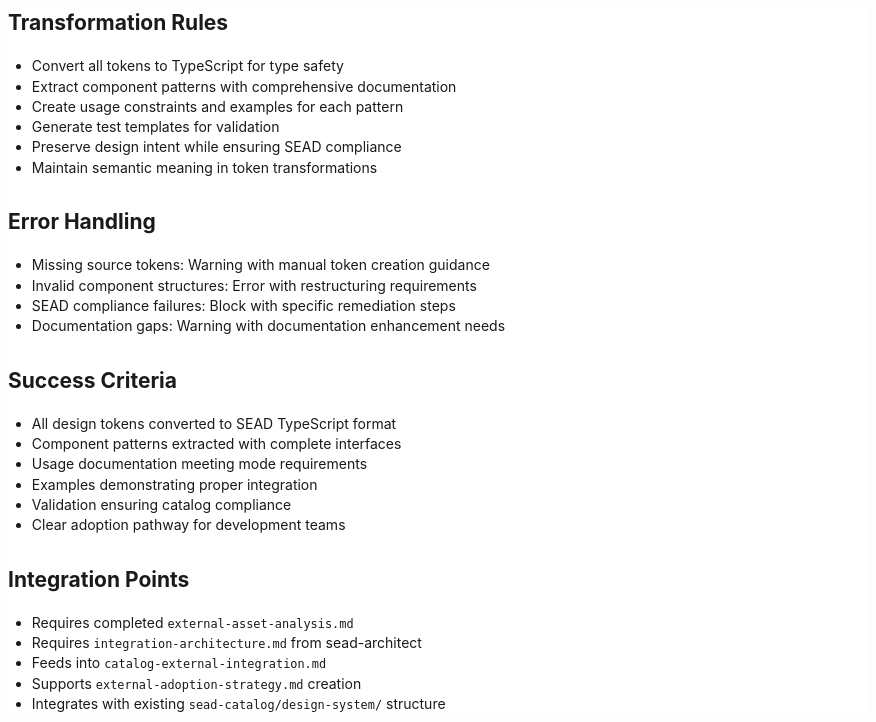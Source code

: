 ## Transformation Rules
- Convert all tokens to TypeScript for type safety
- Extract component patterns with comprehensive documentation
- Create usage constraints and examples for each pattern
- Generate test templates for validation
- Preserve design intent while ensuring SEAD compliance
- Maintain semantic meaning in token transformations

## Error Handling
- Missing source tokens: Warning with manual token creation guidance
- Invalid component structures: Error with restructuring requirements
- SEAD compliance failures: Block with specific remediation steps
- Documentation gaps: Warning with documentation enhancement needs

## Success Criteria
- All design tokens converted to SEAD TypeScript format
- Component patterns extracted with complete interfaces
- Usage documentation meeting mode requirements
- Examples demonstrating proper integration
- Validation ensuring catalog compliance
- Clear adoption pathway for development teams

## Integration Points
- Requires completed `external-asset-analysis.md`
- Requires `integration-architecture.md` from sead-architect
- Feeds into `catalog-external-integration.md`
- Supports `external-adoption-strategy.md` creation
- Integrates with existing `sead-catalog/design-system/` structure